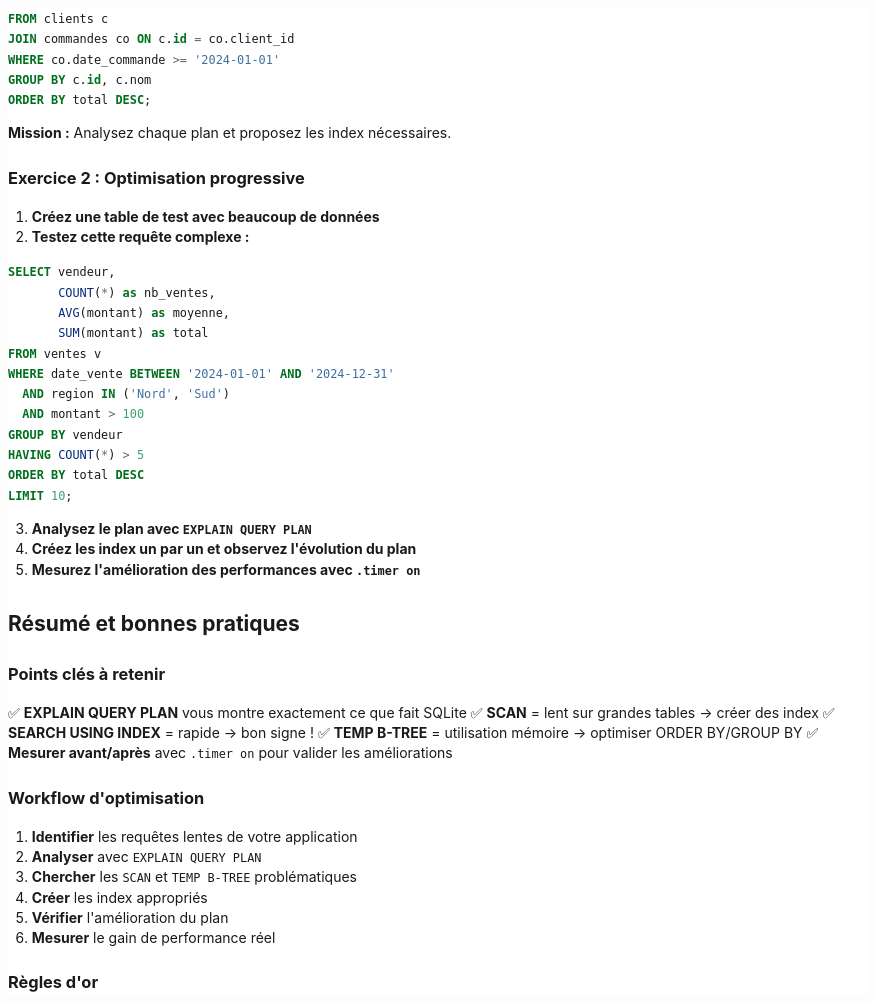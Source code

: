 ```sql
FROM clients c
JOIN commandes co ON c.id = co.client_id
WHERE co.date_commande >= '2024-01-01'
GROUP BY c.id, c.nom
ORDER BY total DESC;
```

**Mission :** Analysez chaque plan et proposez les index nécessaires.

### Exercice 2 : Optimisation progressive

1. **Créez une table de test avec beaucoup de données**
2. **Testez cette requête complexe :**
```sql
SELECT vendeur,
       COUNT(*) as nb_ventes,
       AVG(montant) as moyenne,
       SUM(montant) as total
FROM ventes v
WHERE date_vente BETWEEN '2024-01-01' AND '2024-12-31'
  AND region IN ('Nord', 'Sud')
  AND montant > 100
GROUP BY vendeur
HAVING COUNT(*) > 5
ORDER BY total DESC
LIMIT 10;
```

3. **Analysez le plan avec `EXPLAIN QUERY PLAN`**
4. **Créez les index un par un et observez l'évolution du plan**
5. **Mesurez l'amélioration des performances avec `.timer on`**

## Résumé et bonnes pratiques

### Points clés à retenir

✅ **EXPLAIN QUERY PLAN** vous montre exactement ce que fait SQLite
✅ **SCAN** = lent sur grandes tables → créer des index
✅ **SEARCH USING INDEX** = rapide → bon signe !
✅ **TEMP B-TREE** = utilisation mémoire → optimiser ORDER BY/GROUP BY
✅ **Mesurer avant/après** avec `.timer on` pour valider les améliorations

### Workflow d'optimisation

1. **Identifier** les requêtes lentes de votre application
2. **Analyser** avec `EXPLAIN QUERY PLAN`
3. **Chercher** les `SCAN` et `TEMP B-TREE` problématiques
4. **Créer** les index appropriés
5. **Vérifier** l'amélioration du plan
6. **Mesurer** le gain de performance réel

### Règles d'or
